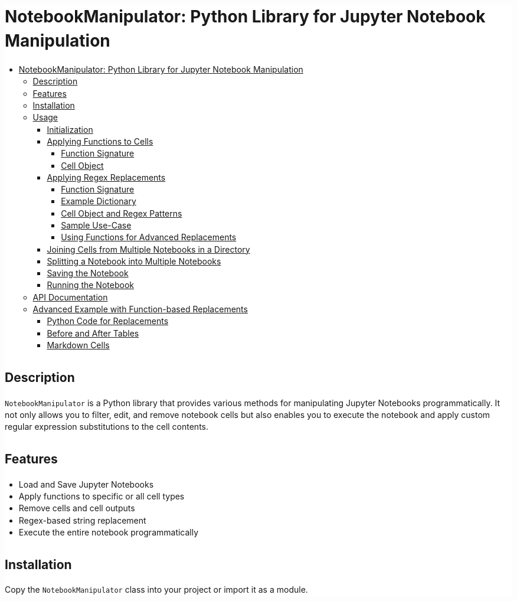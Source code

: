 # NotebookManipulator: Python Library for Jupyter Notebook Manipulation

- [NotebookManipulator: Python Library for Jupyter Notebook Manipulation](#notebookmanipulator-python-library-for-jupyter-notebook-manipulation)
  - [Description](#description)
  - [Features](#features)
  - [Installation](#installation)
  - [Usage](#usage)
    - [Initialization](#initialization)
    - [Applying Functions to Cells](#applying-functions-to-cells)
      - [Function Signature](#function-signature)
      - [Cell Object](#cell-object)
    - [Applying Regex Replacements](#applying-regex-replacements)
      - [Function Signature](#function-signature-1)
      - [Example Dictionary](#example-dictionary)
      - [Cell Object and Regex Patterns](#cell-object-and-regex-patterns)
      - [Sample Use-Case](#sample-use-case)
      - [Using Functions for Advanced Replacements](#using-functions-for-advanced-replacements)
    - [Joining Cells from Multiple Notebooks in a Directory](#joining-cells-from-multiple-notebooks-in-a-directory)
    - [Splitting a Notebook into Multiple Notebooks](#splitting-a-notebook-into-multiple-notebooks)
    - [Saving the Notebook](#saving-the-notebook)
    - [Running the Notebook](#running-the-notebook)
  - [API Documentation](#api-documentation)
  - [Advanced Example with Function-based Replacements](#advanced-example-with-function-based-replacements)
      - [Python Code for Replacements](#python-code-for-replacements)
      - [Before and After Tables](#before-and-after-tables)
      - [Markdown Cells](#markdown-cells)

## Description

`NotebookManipulator` is a Python library that provides various methods for manipulating Jupyter Notebooks programmatically. It not only allows you to filter, edit, and remove notebook cells but also enables you to execute the notebook and apply custom regular expression substitutions to the cell contents.

## Features

- Load and Save Jupyter Notebooks
- Apply functions to specific or all cell types
- Remove cells and cell outputs
- Regex-based string replacement
- Execute the entire notebook programmatically

## Installation

Copy the `NotebookManipulator` class into your project or import it as a module.
